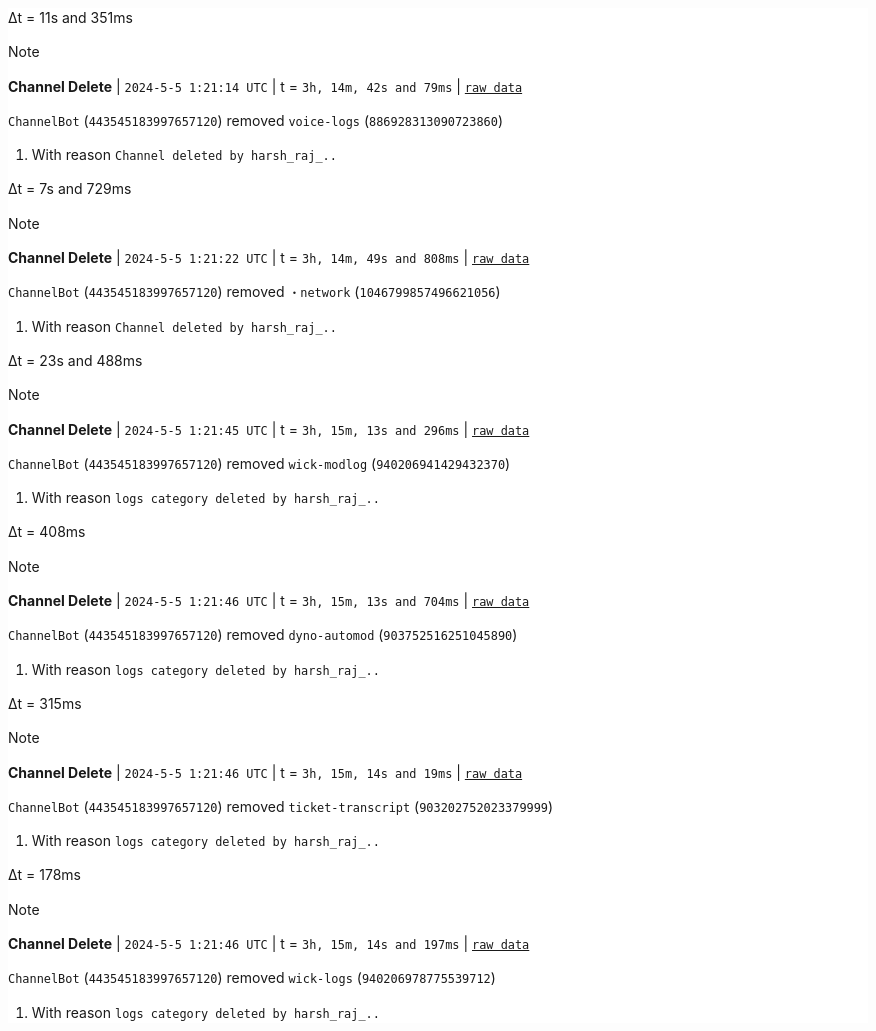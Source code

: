 Δt = 11s and 351ms

> [!NOTE]
> **Channel Delete** | `2024-5-5 1:21:14 UTC` | t = `3h, 14m, 42s and 79ms` | [`raw data`](https://github.com/theskydev/open_source_audit_log_data_incident_5-5-2024/blob/main/audit_log.json#L51659)
> 
> `ChannelBot` (`443545183997657120`) removed `voice-logs` (`886928313090723860`)
> 
> 1. With reason `Channel deleted by harsh_raj_..`

Δt = 7s and 729ms

> [!NOTE]
> **Channel Delete** | `2024-5-5 1:21:22 UTC` | t = `3h, 14m, 49s and 808ms` | [`raw data`](https://github.com/theskydev/open_source_audit_log_data_incident_5-5-2024/blob/main/audit_log.json#L51528)
> 
> `ChannelBot` (`443545183997657120`) removed `・network` (`1046799857496621056`)
> 
> 1. With reason `Channel deleted by harsh_raj_..`

Δt = 23s and 488ms

> [!NOTE]
> **Channel Delete** | `2024-5-5 1:21:45 UTC` | t = `3h, 15m, 13s and 296ms` | [`raw data`](https://github.com/theskydev/open_source_audit_log_data_incident_5-5-2024/blob/main/audit_log.json#L51397)
> 
> `ChannelBot` (`443545183997657120`) removed `wick-modlog` (`940206941429432370`)
> 
> 1. With reason `logs category deleted by harsh_raj_..`

Δt = 408ms

> [!NOTE]
> **Channel Delete** | `2024-5-5 1:21:46 UTC` | t = `3h, 15m, 13s and 704ms` | [`raw data`](https://github.com/theskydev/open_source_audit_log_data_incident_5-5-2024/blob/main/audit_log.json#L51254)
> 
> `ChannelBot` (`443545183997657120`) removed `dyno-automod` (`903752516251045890`)
> 
> 1. With reason `logs category deleted by harsh_raj_..`

Δt = 315ms

> [!NOTE]
> **Channel Delete** | `2024-5-5 1:21:46 UTC` | t = `3h, 15m, 14s and 19ms` | [`raw data`](https://github.com/theskydev/open_source_audit_log_data_incident_5-5-2024/blob/main/audit_log.json#L51117)
> 
> `ChannelBot` (`443545183997657120`) removed `ticket-transcript` (`903202752023379999`)
> 
> 1. With reason `logs category deleted by harsh_raj_..`

Δt = 178ms

> [!NOTE]
> **Channel Delete** | `2024-5-5 1:21:46 UTC` | t = `3h, 15m, 14s and 197ms` | [`raw data`](https://github.com/theskydev/open_source_audit_log_data_incident_5-5-2024/blob/main/audit_log.json#L50974)
> 
> `ChannelBot` (`443545183997657120`) removed `wick-logs` (`940206978775539712`)
> 
> 1. With reason `logs category deleted by harsh_raj_..`
